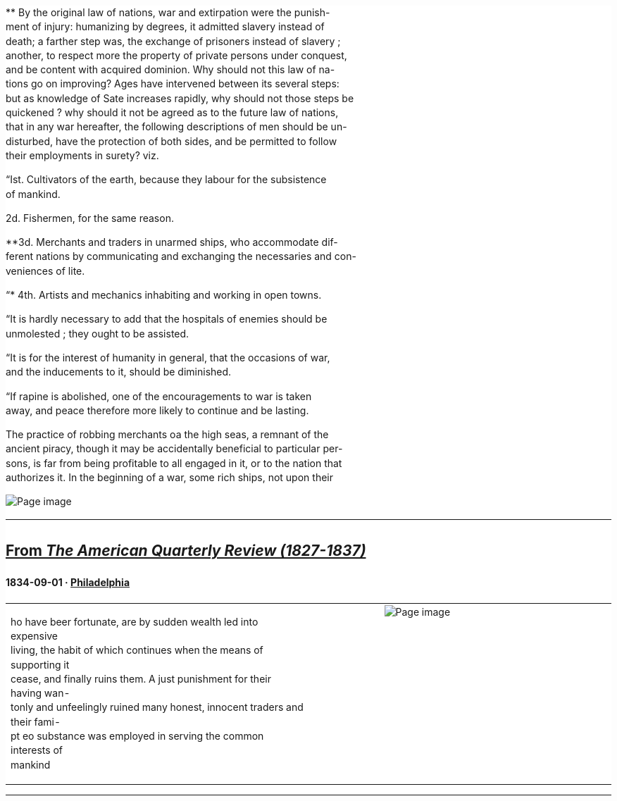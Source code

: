 ** By the original law of nations, war and extirpation were the punish-  
ment of injury: humanizing by degrees, it admitted slavery instead of  
death; a farther step was, the exchange of prisoners instead of slavery ;  
another, to respect more the property of private persons under conquest,  
and be content with acquired dominion. Why should not this law of na-  
tions go on improving? Ages have intervened between its several steps:  
but as knowledge of Sate increases rapidly, why should not those steps be  
quickened ? why should it not be agreed as to the future law of nations,  
that in any war hereafter, the following descriptions of men should be un-  
disturbed, have the protection of both sides, and be permitted to follow  
their employments in surety? viz.  
  
“Ist. Cultivators of the earth, because they labour for the subsistence  
of mankind.  
  
2d. Fishermen, for the same reason.  
  
**3d. Merchants and traders in unarmed ships, who accommodate dif-  
ferent nations by communicating and exchanging the necessaries and con-  
veniences of lite.  
  
“* 4th. Artists and mechanics inhabiting and working in open towns.  
  
“It is hardly necessary to add that the hospitals of enemies should be  
unmolested ; they ought to be assisted.  
  
“It is for the interest of humanity in general, that the occasions of war,  
and the inducements to it, should be diminished.  
  
“If rapine is abolished, one of the encouragements to war is taken  
away, and peace therefore more likely to continue and be lasting.  
  
The practice of robbing merchants oa the high seas, a remnant of the  
ancient piracy, though it may be accidentally beneficial to particular per-  
sons, is far from being profitable to all engaged in it, or to the nation that  
authorizes it. In the beginning of a war, some rich ships, not upon their
</td><td style="width: 50%; max-height: 75%; margin: auto; display: block;">
<img alt="Page image" src="https://iiif.archive.org/image/iiif/2/sim_american-quarterly-review_1834-09_16_31%2Fsim_american-quarterly-review_1834-09_16_31_jp2.zip%2Fsim_american-quarterly-review_1834-09_16_31_jp2%2Fsim_american-quarterly-review_1834-09_16_31_0172.jp2/pct:12.642450142450143,44.42127215849844,61.85897435897436,46.97601668404588/,600/0/default.jpg"/>
</td>
</tr></table>

---

## [From _The American Quarterly Review (1827-1837)_](https://archive.org/details/sim_american-quarterly-review_1834-09_16_31/page/n173/mode/1up?view=theater)

#### 1834-09-01 &middot; [Philadelphia](http://dbpedia.org/resource/Philadelphia)

<table style="width: 100%;"><tr><td style="width: 50%">

ho have beer fortunate, are by sudden wealth led into expensive  
living, the habit of which continues when the means of supporting it  
cease, and finally ruins them. A just punishment for their having wan-  
tonly and unfeelingly ruined many honest, innocent traders and their fami-  
pt eo substance was employed in serving the common interests of  
mankind
</td><td style="width: 50%; max-height: 75%; margin: auto; display: block;">
<img alt="Page image" src="https://iiif.archive.org/image/iiif/2/sim_american-quarterly-review_1834-09_16_31%2Fsim_american-quarterly-review_1834-09_16_31_jp2.zip%2Fsim_american-quarterly-review_1834-09_16_31_jp2%2Fsim_american-quarterly-review_1834-09_16_31_0173.jp2/pct:27.35042735042735,30.45977011494253,61.53846153846154,8.202716823406478/600,/0/default.jpg"/>
</td>
</tr></table>

---
